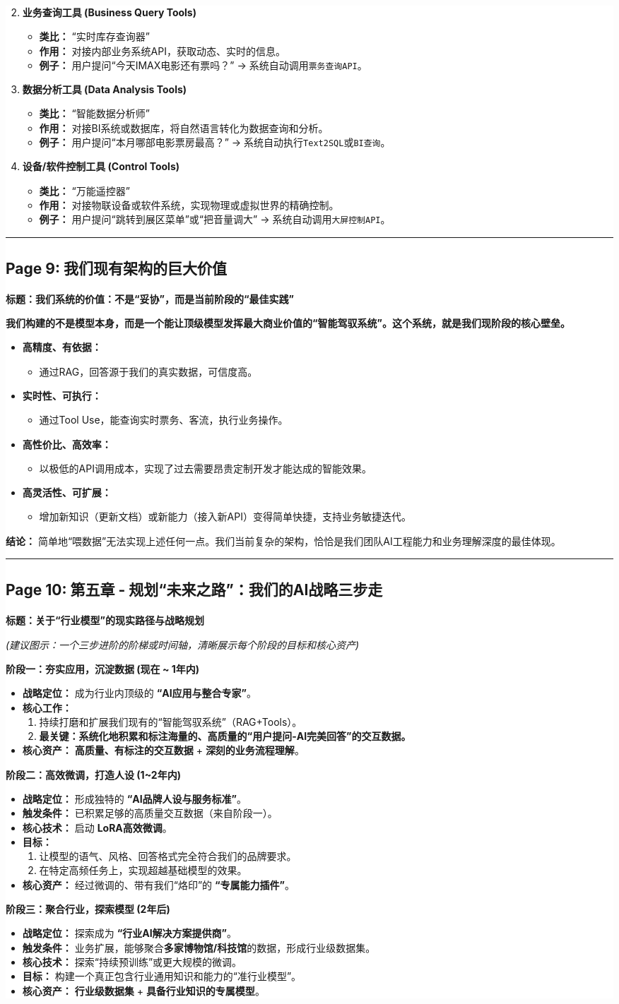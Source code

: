 2.  **业务查询工具 (Business Query Tools)**
    *   **类比：** “实时库存查询器”
    *   **作用：** 对接内部业务系统API，获取动态、实时的信息。
    *   **例子：** 用户提问“今天IMAX电影还有票吗？” → 系统自动调用`票务查询API`。

3.  **数据分析工具 (Data Analysis Tools)**
    *   **类比：** “智能数据分析师”
    *   **作用：** 对接BI系统或数据库，将自然语言转化为数据查询和分析。
    *   **例子：** 用户提问“本月哪部电影票房最高？” → 系统自动执行`Text2SQL`或`BI查询`。

4.  **设备/软件控制工具 (Control Tools)**
    *   **类比：** “万能遥控器”
    *   **作用：** 对接物联设备或软件系统，实现物理或虚拟世界的精确控制。
    *   **例子：** 用户提问“跳转到展区菜单”或“把音量调大” → 系统自动调用`大屏控制API`。

---

## **Page 9: 我们现有架构的巨大价值**

**标题：我们系统的价值：不是“妥协”，而是当前阶段的“最佳实践”**

**我们构建的不是模型本身，而是一个能让顶级模型发挥最大商业价值的“智能驾驭系统”。这个系统，就是我们现阶段的核心壁垒。**

*   **高精度、有依据：**
    *   通过RAG，回答源于我们的真实数据，可信度高。

*   **实时性、可执行：**
    *   通过Tool Use，能查询实时票务、客流，执行业务操作。

*   **高性价比、高效率：**
    *   以极低的API调用成本，实现了过去需要昂贵定制开发才能达成的智能效果。

*   **高灵活性、可扩展：**
    *   增加新知识（更新文档）或新能力（接入新API）变得简单快捷，支持业务敏捷迭代。

**结论：** 简单地“喂数据”无法实现上述任何一点。我们当前复杂的架构，恰恰是我们团队AI工程能力和业务理解深度的最佳体现。

---

## **Page 10: 第五章 - 规划“未来之路”：我们的AI战略三步走**

**标题：关于“行业模型”的现实路径与战略规划**

*(建议图示：一个三步进阶的阶梯或时间轴，清晰展示每个阶段的目标和核心资产)*

**阶段一：夯实应用，沉淀数据 (现在 ~ 1年内)**
*   **战略定位：** 成为行业内顶级的 **“AI应用与整合专家”**。
*   **核心工作：**
    1.  持续打磨和扩展我们现有的“智能驾驭系统”（RAG+Tools）。
    2.  **最关键：系统化地积累和标注海量的、高质量的“用户提问-AI完美回答”的交互数据。**
*   **核心资产：** **高质量、有标注的交互数据** + **深刻的业务流程理解**。

**阶段二：高效微调，打造人设 (1~2年内)**
*   **战略定位：** 形成独特的 **“AI品牌人设与服务标准”**。
*   **触发条件：** 已积累足够的高质量交互数据（来自阶段一）。
*   **核心技术：** 启动 **LoRA高效微调**。
*   **目标：**
    1.  让模型的语气、风格、回答格式完全符合我们的品牌要求。
    2.  在特定高频任务上，实现超越基础模型的效果。
*   **核心资产：** 经过微调的、带有我们“烙印”的 **“专属能力插件”**。

**阶段三：聚合行业，探索模型 (2年后)**
*   **战略定位：** 探索成为 **“行业AI解决方案提供商”**。
*   **触发条件：** 业务扩展，能够聚合**多家博物馆/科技馆**的数据，形成行业级数据集。
*   **核心技术：** 探索“持续预训练”或更大规模的微调。
*   **目标：** 构建一个真正包含行业通用知识和能力的“准行业模型”。
*   **核心资产：** **行业级数据集** + **具备行业知识的专属模型**。
